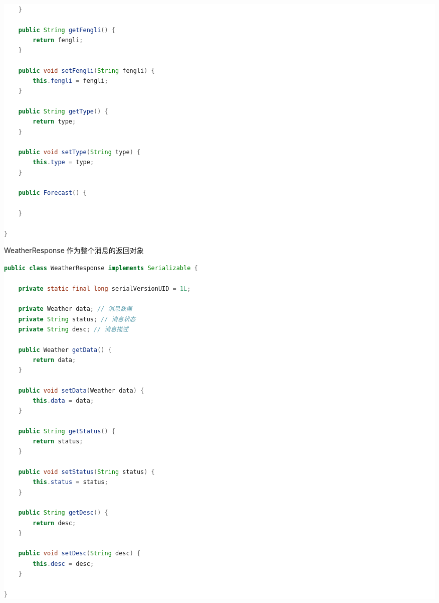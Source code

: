 ```java
	}

	public String getFengli() {
		return fengli;
	}

	public void setFengli(String fengli) {
		this.fengli = fengli;
	}

	public String getType() {
		return type;
	}

	public void setType(String type) {
		this.type = type;
	}

	public Forecast() {

	}
 
}
```

WeatherResponse 作为整个消息的返回对象

```java
public class WeatherResponse implements Serializable {

	private static final long serialVersionUID = 1L;

	private Weather data; // 消息数据
	private String status; // 消息状态
	private String desc; // 消息描述

	public Weather getData() {
		return data;
	}

	public void setData(Weather data) {
		this.data = data;
	}

	public String getStatus() {
		return status;
	}

	public void setStatus(String status) {
		this.status = status;
	}

	public String getDesc() {
		return desc;
	}

	public void setDesc(String desc) {
		this.desc = desc;
	}

}
```

